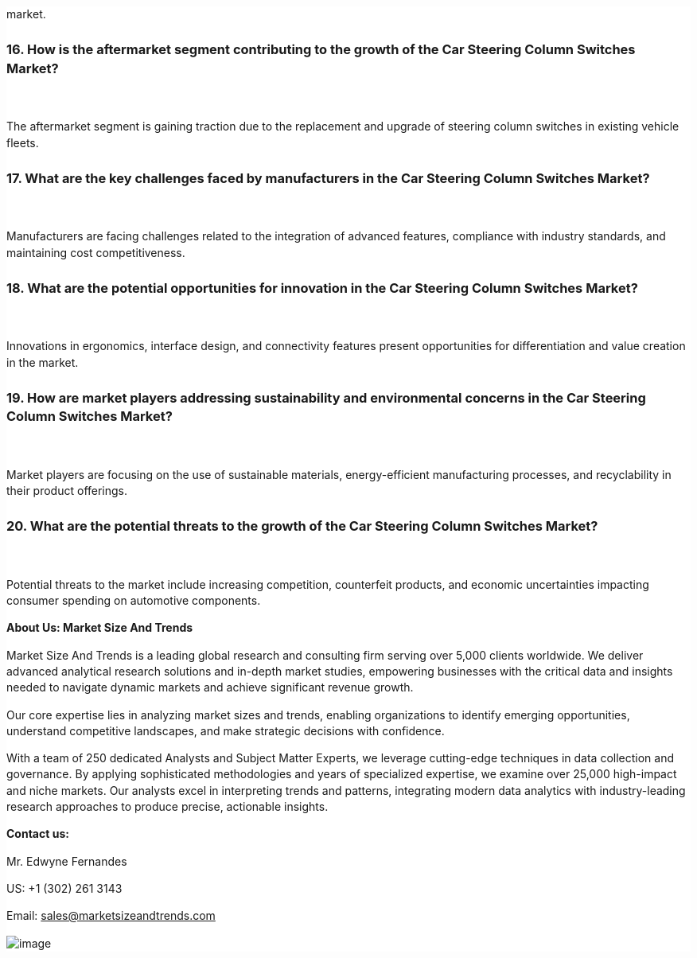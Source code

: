 market.</p><h3>16. How is the aftermarket segment contributing to the growth of the Car Steering Column Switches Market?</h3><p>&nbsp;</p><p>The aftermarket segment is gaining traction due to the replacement and upgrade of steering column switches in existing vehicle fleets.</p><h3>17. What are the key challenges faced by manufacturers in the Car Steering Column Switches Market?</h3><p>&nbsp;</p><p>Manufacturers are facing challenges related to the integration of advanced features, compliance with industry standards, and maintaining cost competitiveness.</p><h3>18. What are the potential opportunities for innovation in the Car Steering Column Switches Market?</h3><p>&nbsp;</p><p>Innovations in ergonomics, interface design, and connectivity features present opportunities for differentiation and value creation in the market.</p><h3>19. How are market players addressing sustainability and environmental concerns in the Car Steering Column Switches Market?</h3><p>&nbsp;</p><p>Market players are focusing on the use of sustainable materials, energy-efficient manufacturing processes, and recyclability in their product offerings.</p><h3>20. What are the potential threats to the growth of the Car Steering Column Switches Market?</h3><p>&nbsp;</p><p>Potential threats to the market include increasing competition, counterfeit products, and economic uncertainties impacting consumer spending on automotive components.</p></body></html></p><p><strong>About Us:&nbsp;Market Size And Trends</strong></p><p>Market Size And Trends&nbsp;is a leading global research and consulting firm serving over 5,000 clients worldwide. We deliver advanced analytical research solutions and in-depth market studies, empowering businesses with the critical data and insights needed to navigate dynamic markets and achieve significant revenue growth.</p><p>Our core expertise lies in analyzing market sizes and trends, enabling organizations to identify emerging opportunities, understand competitive landscapes, and make strategic decisions with confidence.</p><p>With a team of 250 dedicated Analysts and Subject Matter Experts, we leverage cutting-edge techniques in data collection and governance. By applying sophisticated methodologies and years of specialized expertise, we examine over 25,000 high-impact and niche markets. Our analysts excel in interpreting trends and patterns, integrating modern data analytics with industry-leading research approaches to produce precise, actionable insights.</p><p><strong>Contact us:</strong></p><p>Mr. Edwyne Fernandes</p><p>US: +1 (302) 261 3143</p><p>Email: <a href="mailto:sales@marketsizeandtrends.com">sales@marketsizeandtrends.com</a>&nbsp;</p>
![image](https://github.com/user-attachments/assets/08e4f8b9-4462-4ac6-a153-4325b68c46b9)
